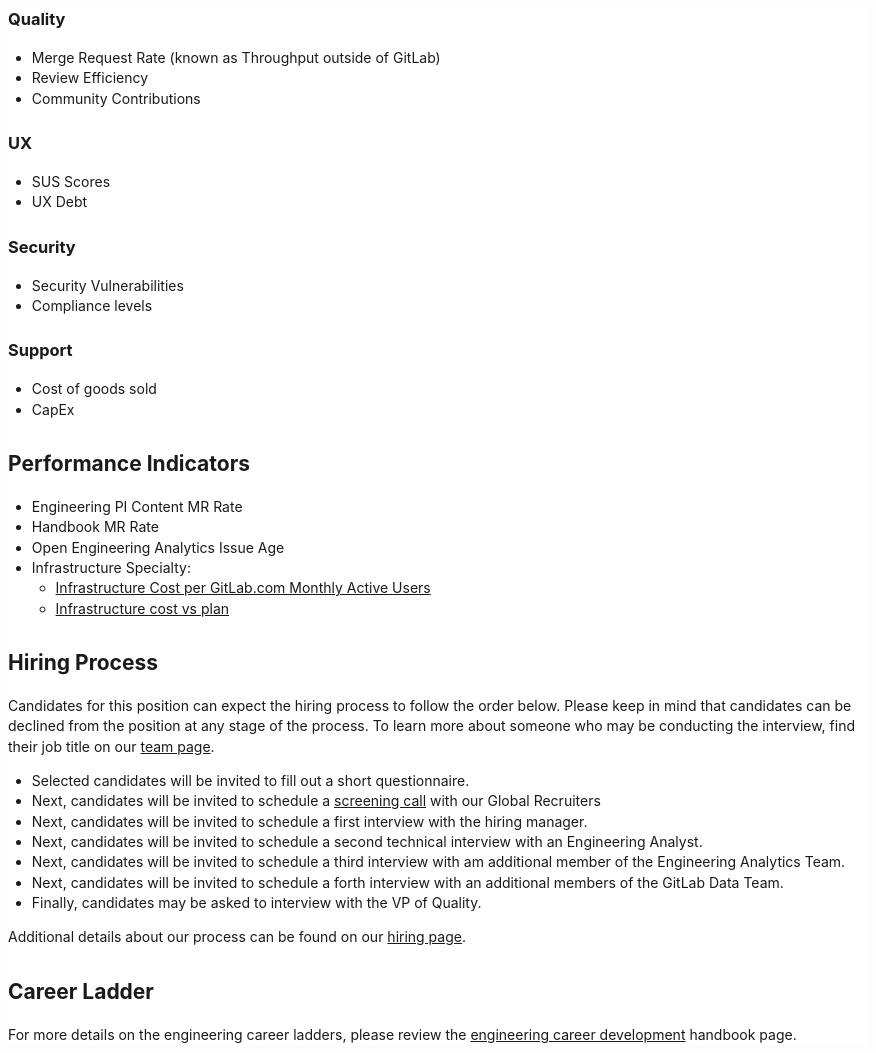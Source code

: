 ### Quality

- Merge Request Rate (known as Throughput outside of GitLab)
- Review Efficiency
- Community Contributions

### UX

- SUS Scores
- UX Debt

### Security

- Security Vulnerabilities
- Compliance levels

### Support

- Cost of goods sold
- CapEx

## Performance Indicators

- Engineering PI Content MR Rate
- Handbook MR Rate
- Open Engineering Analytics Issue Age
- Infrastructure Specialty:
  - [Infrastructure Cost per GitLab.com Monthly Active Users](/handbook/engineering/infrastructure/performance-indicators/#infrastructure-cost-per-gitlab-com-monthly-active-users)
  - [Infrastructure cost vs plan](/handbook/engineering/infrastructure/performance-indicators/#infrastructure-cost-vs-plan)

## Hiring Process

Candidates for this position can expect the hiring process to follow the order below. Please keep in mind that candidates can be declined from the position at any stage of the process. To learn more about someone who may be conducting the interview, find their job title on our [team page](/handbook/company/team/).

- Selected candidates will be invited to fill out a short questionnaire.
- Next, candidates will be invited to schedule a [screening call](/handbook/hiring/#screening-call) with our Global Recruiters
- Next, candidates will be invited to schedule a first interview with the hiring manager.
- Next, candidates will be invited to schedule a second technical interview with an Engineering Analyst.
- Next, candidates will be invited to schedule a third interview with am additional member of the Engineering Analytics Team.
- Next, candidates will be invited to schedule a forth interview with an additional members of the GitLab Data Team.
- Finally, candidates may be asked to interview with the VP of Quality.

Additional details about our process can be found on our [hiring page](/handbook/hiring/).

## Career Ladder

For more details on the engineering career ladders, please review the [engineering career development](/handbook/engineering/careers/#roles) handbook page.
